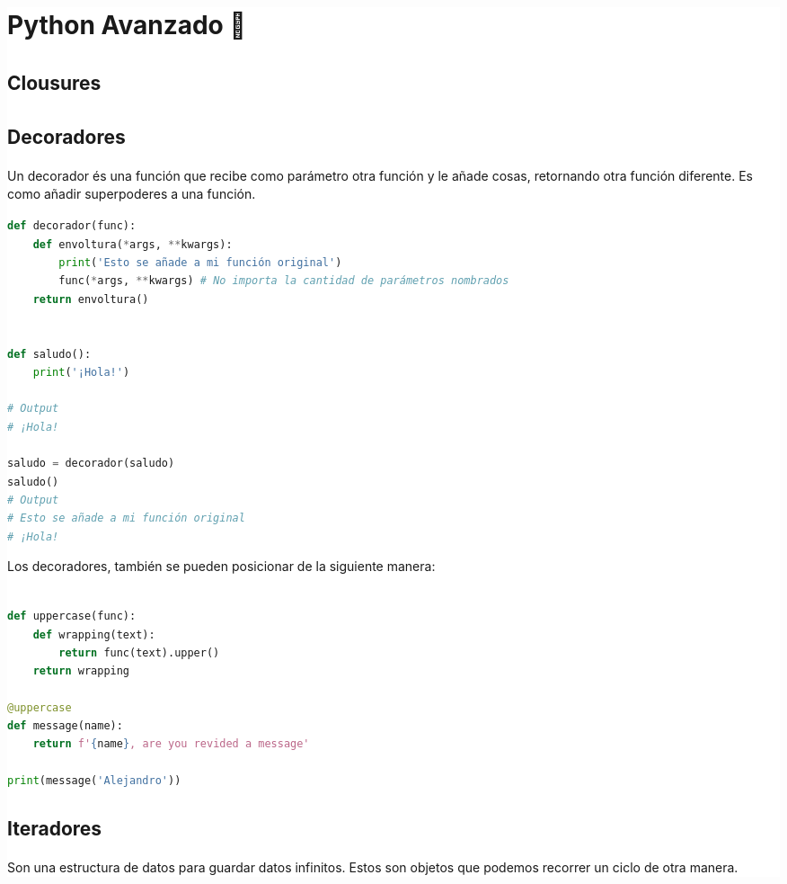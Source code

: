 # Python Avanzado 🐍

## Clousures

## Decoradores

Un decorador és una función que recibe como parámetro otra función y le añade cosas, retornando otra función diferente. Es como añadir superpoderes a una función.

```python
def decorador(func):
    def envoltura(*args, **kwargs):
        print('Esto se añade a mi función original')
        func(*args, **kwargs) # No importa la cantidad de parámetros nombrados
    return envoltura()


def saludo():
    print('¡Hola!')

# Output
# ¡Hola!

saludo = decorador(saludo)
saludo()
# Output
# Esto se añade a mi función original
# ¡Hola!

```

Los decoradores, también se pueden posicionar de la siguiente manera:

```py

def uppercase(func):
    def wrapping(text):
        return func(text).upper()
    return wrapping

@uppercase
def message(name):
    return f'{name}, are you revided a message'

print(message('Alejandro'))

```

## Iteradores

Son una estructura de datos para guardar datos infinitos. Estos son objetos que podemos recorrer un ciclo de otra manera.
